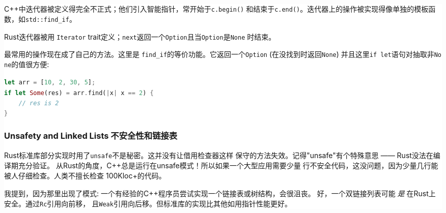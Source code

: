 C++中迭代器被定义得完全不正式；他们引入智能指针，常开始于`c.begin()`
和结束于`c.end()`。迭代器上的操作被实现得像单独的模板函数，如`std::find_if`。

Rust迭代器被用 `Iterator` trait定义；`next`返回一个`Option`且当`Option`是`None`
时结束。

最常用的操作现在成了自己的方法。这里是 `find_if`的等价功能。它返回一个`Option`
(在没找到时返回`None`) 并且这里`if let`语句对抽取非`None`的值很方便:

```rust
let arr = [10, 2, 30, 5];
if let Some(res) = arr.find(|x| x == 2) {
    // res is 2
}
```

### Unsafety and Linked Lists 不安全性和链接表

Rust标准库部分实现时用了`unsafe`不是秘密。这并没有让借用检查器这样
保守的方法失效。记得"unsafe"有个特殊意思 —— Rust没法在编译期充分验证。
从Rust的角度，C++总是运行在unsafe模式！所以如果一个大型应用需要少量
行不安全代码，这没问题，因为少量几行能被人仔细检查。人类不擅长检查
100Kloc+的代码。

我提到，因为那里出现了模式:
一个有经验的C++程序员尝试实现一个链接表或树结构，会很沮丧。
好，一个双链接列表可能 _是_ 在Rust上安全。通过`Rc`引用向前移，
且`Weak`引用向后移。但标准库的实现比其他如用指针性能更好。
